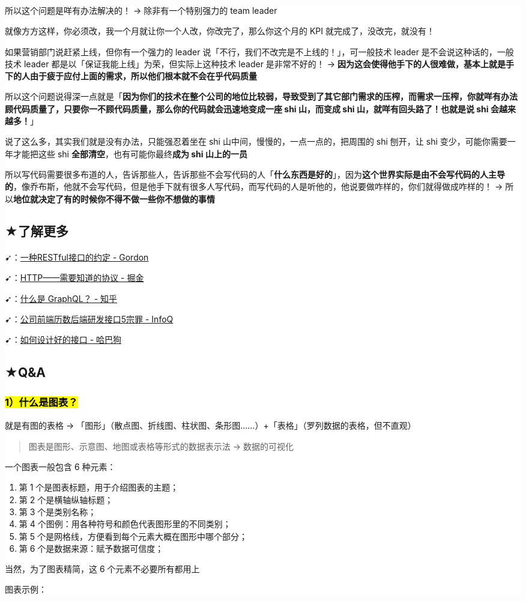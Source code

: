 所以这个问题是咩有办法解决的！ -> 除非有一个特别强力的 team leader

就像方方这样，你必须改，我一个月就让你一个人改，你改完了，那么你这个月的 KPI 就完成了，没改完，就没有！

如果营销部门说赶紧上线，但你有一个强力的 leader 说「不行，我们不改完是不上线的！」，可一般技术 leader 是不会说这种话的，一般技术 leader 都是以「保证我能上线」为荣，但实际上这种技术 leader 是非常不好的！ -> **因为这会使得他手下的人很难做，基本上就是手下的人由于疲于应付上面的需求，所以他们根本就不会在乎代码质量**

所以这个问题说得深一点就是「**因为你们的技术在整个公司的地位比较弱，导致受到了其它部门需求的压榨，而需求一压榨，你就咩有办法顾代码质量了，只要你一不顾代码质量，那么你的代码就会迅速地变成一座 shi 山，而变成 shi 山，就咩有回头路了！也就是说 shi 会越来越多！**」

说了这么多，其实我们就是没有办法，只能强忍着坐在 shi 山中间，慢慢的，一点一点的，把周围的 shi 刨开，让 shi 变少，可能你需要一年才能把这些 shi **全部清空**，也有可能你最终**成为 shi 山上的一员**

所以写代码需要很多布道的人，告诉那些人，告诉那些不会写代码的人「**什么东西是好的**」，因为**这个世界实际是由不会写代码的人主导的**，像乔布斯，他就不会写代码，但是他手下就有很多人写代码，而写代码的人是听他的，他说要做咋样的，你们就得做成咋样的！ -> 所以**地位就决定了有的时候你不得不做一些你不想做的事情**

## ★了解更多

➹：[一种RESTful接口的约定 - Gordon](https://bungder.github.io/2017/07/24/REST/)

➹：[HTTP——需要知道的协议 - 掘金](https://juejin.im/post/6844903937246494727)

➹：[什么是 GraphQL？ - 知乎](https://www.zhihu.com/question/264629587)

➹：[公司前端历数后端研发接口5宗罪 - InfoQ](https://www.infoq.cn/article/4IzVzybBTdqtpqUl40oG)

➹：[如何设计好的接口 - 哈巴狗](http://www.habadog.com/2011/06/04/how-to-design-a-good-api/)

## ★Q&A

### <mark>1）什么是图表？</mark>

就是有图的表格 -> 「图形」（散点图、折线图、柱状图、条形图……）+「表格」（罗列数据的表格，但不直观）

> 图表是图形、示意图、地图或表格等形式的数据表示法 -> 数据的可视化

一个图表一般包含 6 种元素：

1. 第 1 个是图表标题，用于介绍图表的主题；
2. 第 2 个是横轴纵轴标题；
3. 第 3 个是类别名称；
4. 第 4 个图例：用各种符号和颜色代表图形里的不同类别；
5. 第 5 个是网格线，方便看到每个元素大概在图形中哪个部分；
6. 第 6 个是数据来源：赋予数据可信度；

当然，为了图表精简，这 6 个元素不必要所有都用上

图表示例：

